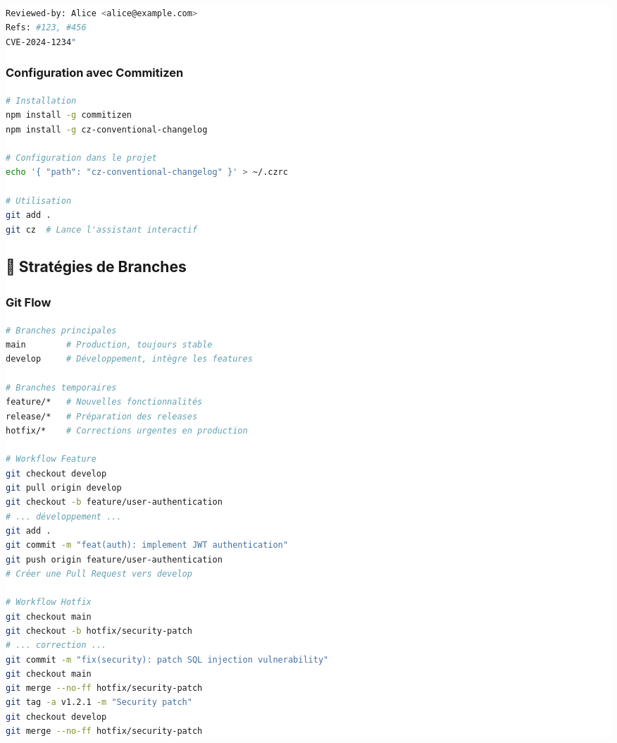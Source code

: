 ```bash
Reviewed-by: Alice <alice@example.com>
Refs: #123, #456
CVE-2024-1234"
```

### Configuration avec Commitizen

```bash
# Installation
npm install -g commitizen
npm install -g cz-conventional-changelog

# Configuration dans le projet
echo '{ "path": "cz-conventional-changelog" }' > ~/.czrc

# Utilisation
git add .
git cz  # Lance l'assistant interactif
```

## 🌿 Stratégies de Branches

### Git Flow

```bash
# Branches principales
main        # Production, toujours stable
develop     # Développement, intègre les features

# Branches temporaires
feature/*   # Nouvelles fonctionnalités
release/*   # Préparation des releases
hotfix/*    # Corrections urgentes en production

# Workflow Feature
git checkout develop
git pull origin develop
git checkout -b feature/user-authentication
# ... développement ...
git add .
git commit -m "feat(auth): implement JWT authentication"
git push origin feature/user-authentication
# Créer une Pull Request vers develop

# Workflow Hotfix
git checkout main
git checkout -b hotfix/security-patch
# ... correction ...
git commit -m "fix(security): patch SQL injection vulnerability"
git checkout main
git merge --no-ff hotfix/security-patch
git tag -a v1.2.1 -m "Security patch"
git checkout develop
git merge --no-ff hotfix/security-patch
```
